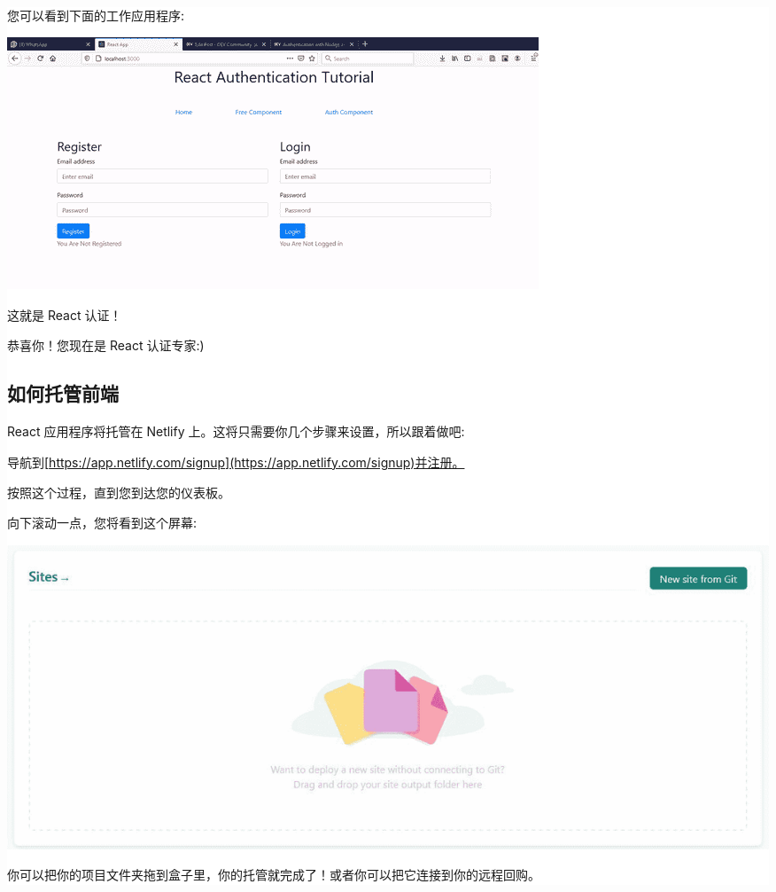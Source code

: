 您可以看到下面的工作应用程序:

![Alt Text](img/7a575292d7fc709a5de562c39aefa335.png)

这就是 React 认证！

恭喜你！您现在是 React 认证专家:)

## 如何托管前端

React 应用程序将托管在 Netlify 上。这将只需要你几个步骤来设置，所以跟着做吧:

导航到[https://app.netlify.com/signup](https://app.netlify.com/signup)并注册。

按照这个过程，直到您到达您的仪表板。

向下滚动一点，您将看到这个屏幕:

![Alt Text](img/9a9dd23eb777cf7a994f870b40452f87.png)

你可以把你的项目文件夹拖到盒子里，你的托管就完成了！或者你可以把它连接到你的远程回购。
